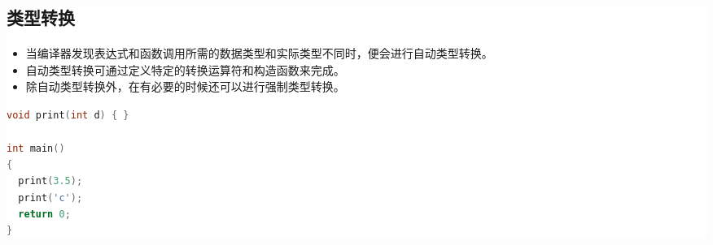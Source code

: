 ## 类型转换

- 当编译器发现表达式和函数调用所需的数据类型和实际类型不同时，便会进行自动类型转换。
- 自动类型转换可通过定义特定的转换运算符和构造函数来完成。
- 除自动类型转换外，在有必要的时候还可以进行强制类型转换。

```cpp
void print(int d) { } 

int main()
{
  print(3.5);
  print('c');
  return 0;
}
```
